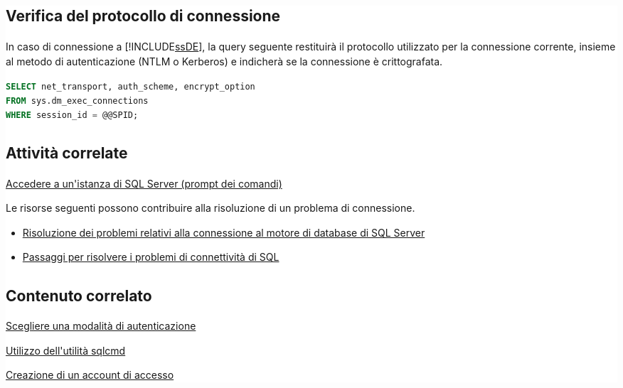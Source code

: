 ## <a name="verifying-your-connection-protocol"></a>Verifica del protocollo di connessione  
 In caso di connessione a [!INCLUDE[ssDE](../../includes/ssde-md.md)], la query seguente restituirà il protocollo utilizzato per la connessione corrente, insieme al metodo di autenticazione (NTLM o Kerberos) e indicherà se la connessione è crittografata.  
  
```sql  
SELECT net_transport, auth_scheme, encrypt_option   
FROM sys.dm_exec_connections   
WHERE session_id = @@SPID;  
```  
  
## <a name="related-tasks"></a>Attività correlate  
 [Accedere a un'istanza di SQL Server &#40;prompt dei comandi&#41;](log-in-to-an-instance-of-sql-server-command-prompt.md)  
  
 Le risorse seguenti possono contribuire alla risoluzione di un problema di connessione.  
  
-   [Risoluzione dei problemi relativi alla connessione al motore di database di SQL Server](https://social.technet.microsoft.com/wiki/contents/articles/how-to-troubleshoot-connecting-to-the-sql-server-database-engine.aspx)  
  
-   [Passaggi per risolvere i problemi di connettività di SQL](https://docs.microsoft.com/archive/blogs/sql_protocols/steps-to-troubleshoot-sql-connectivity-issues)  
  
## <a name="related-content"></a>Contenuto correlato  
 [Scegliere una modalità di autenticazione](../../relational-databases/security/choose-an-authentication-mode.md)  
  
 [Utilizzo dell'utilità sqlcmd](../../relational-databases/scripting/sqlcmd-use-the-utility.md)  
  
 [Creazione di un account di accesso](../../t-sql/lesson-2-1-creating-a-login.md)  
  
  
